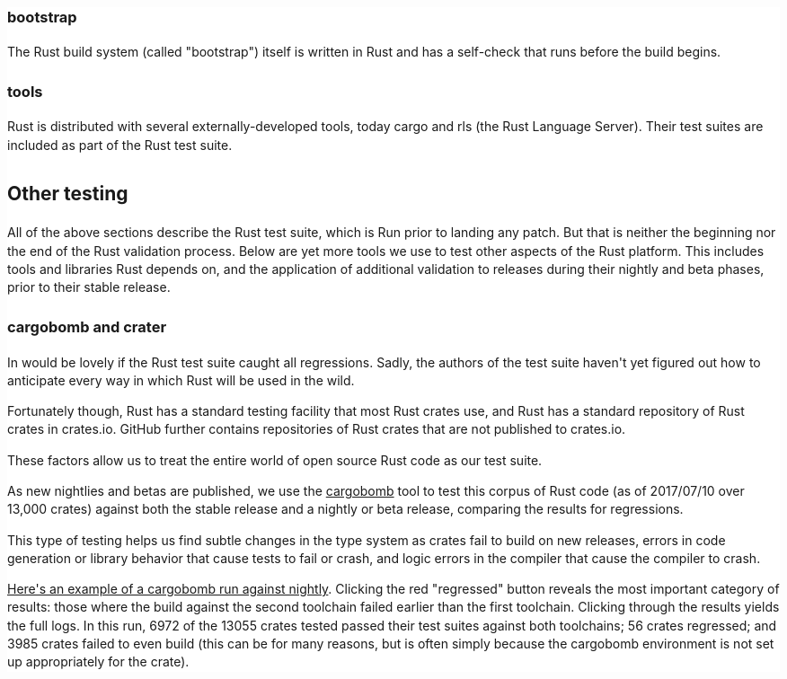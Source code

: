 <a name="s-boot"></a>

### bootstrap

The Rust build system (called "bootstrap") itself is written in Rust
and has a self-check that runs before the build begins.

<a name="s-tools"></a>

### tools

Rust is distributed with several externally-developed tools, today
cargo and rls (the Rust Language Server). Their test suites are
included as part of the Rust test suite.

<a name="s-ot"></a>

## Other testing

All of the above sections describe the Rust test suite, which is Run
prior to landing any patch. But that is neither the beginning nor the
end of the Rust validation process. Below are yet more tools we use to
test other aspects of the Rust platform. This includes tools and
libraries Rust depends on, and the application of additional
validation to releases during their nightly and beta phases, prior to
their stable release.

<a name="s-ds"></a>

### cargobomb and crater

In would be lovely if the Rust test suite caught all regressions.
Sadly, the authors of the test suite haven't yet figured out how to
anticipate every way in which Rust will be used in the wild.

Fortunately though, Rust has a standard testing facility that most
Rust crates use, and Rust has a standard repository of Rust crates in
crates.io. GitHub further contains repositories of Rust crates that
are not published to crates.io.

These factors allow us to treat the entire world of open source Rust
code as our test suite.

As new nightlies and betas are published, we use the [cargobomb] tool
to test this corpus of Rust code (as of 2017/07/10 over 13,000 crates)
against both the stable release and a nightly or beta release,
comparing the results for regressions.

This type of testing helps us find subtle changes in the type system
as crates fail to build on new releases, errors in code generation or
library behavior that cause tests to fail or crash, and logic errors
in the compiler that cause the compiler to crash.

[Here's an example of a cargobomb run against nightly][cargobomb-run].
Clicking the red "regressed" button reveals the most important
category of results: those where the build against the second
toolchain failed earlier than the first toolchain. Clicking through
the results yields the full logs. In this run, 6972 of the 13055
crates tested passed their test suites against both toolchains; 56
crates regressed; and 3985 crates failed to even build (this can be
for many reasons, but is often simply because the cargobomb
environment is not set up appropriately for the crate).


[AppVeyor]: https://www.appveyor.com/
[QEMU]: https://en.wikipedia.org/wiki/QEMU
[Rust Belt]: http://plv.mpi-sws.org/rustbelt/
[SQLite]: https://sqlite.org/testing.html
[Travis CI]: https://travis-ci.org/
[`src/test`]: https://github.com/rust-lang/rust/tree/37849a002ed91ac2b80aeb2172364b4e19250e05/src/test
[address sanitizer]: https://github.com/google/sanitizers
[afl.rs]: https://github.com/rust-fuzz/afl.rs
[afl]: http://lcamtuf.coredump.cx/afl/
[bisect-rust]: https://github.com/Mark-Simulacrum/bisect-rust
[bors-ng]: https://github.com/bors-ng/bors-ng
[bors]: https://github.com/bors
[borsq]: https://buildbot2.rust-lang.org/homu/queue/rust
[cargo-crusader]: https://github.com/brson/cargo-crusader
[cargo-fuzz]: https://github.com/rust-fuzz/cargo-fuzz
[cargo]: https://github.com/rust-lang/cargo
[cargobomb]: https://github.com/brson/cargobomb
[cargobomb-run]: http://cargobomb-reports.s3-website-us-west-1.amazonaws.com/nightly-2017-06-12/index.html
[cargotest]: https://github.com/rust-lang/rust/tree/37849a002ed91ac2b80aeb2172364b4e19250e05/src/tools/cargotest
[clippy]: https://github.com/Manishearth/rust-clippy
[compiler-builtins]: https://github.com/rust-lang-nursery/compiler-builtins
[compiler-rt]: https://github.com/rust-lang/compiler-rt
[compiletest]: https://github.com/rust-lang/rust/tree/37849a002ed91ac2b80aeb2172364b4e19250e05/src/tools/compiletest
[continuous integration]: https://en.wikipedia.org/wiki/Continuous_integration
[crater]: https://github.com/brson/taskcluster-crater
[ctest]: https://github.com/alexcrichton/ctest
[diverse double compilation]: https://www.dwheeler.com/trusting-trust/
[fx]: https://bugzilla.mozilla.org/show_bug.cgi?id=1337955
[grammar]: https://github.com/rust-lang/rust/tree/37849a002ed91ac2b80aeb2172364b4e19250e05/src/grammar
[homu]: https://github.com/servo/homu
[libc]: https://github.com/rust-lang/libc
[libfuzzer]: http://llvm.org/docs/LibFuzzer.html
[libgcc]: https://gcc.gnu.org/onlinedocs/gccint/Libgcc.html
[libtest]: https://github.com/rust-lang/rust/tree/37849a002ed91ac2b80aeb2172364b4e19250e05/src/libtest
[linkchecker]: https://github.com/rust-lang/rust/tree/37849a002ed91ac2b80aeb2172364b4e19250e05/src/tools/linkchecker
[many platforms]: https://forge.rust-lang.org/platform-support.html
[perf.rust-lang.org]: http://perf.rust-lang.org/
[releases every 6 weeks]: https://github.com/rust-lang/rfcs/blob/master/text/0507-release-channels.md
[rust-fuzz]: https://github.com/rust-fuzz
[rust-icci]: https://github.com/rust-icci
[rust-lang/rust]: https://github.com/rust-lang/rust
[rustup]: https://github.com/rust-lang-nursery/rustup.rs
[science]: http://graydon2.dreamwidth.org/1597.html
[Servo]: http://github.com/servo
[smoke]: https://github.com/japaric/smoke
[sndb]: https://www.ralfj.de/blog/2017/06/09/mutexguard-sync.html
[snd]: https://people.mpi-sws.org/~dreyer/papers/rustbelt/paper.pdf
[strong guarantees]: https://blog.rust-lang.org/2014/10/30/Stability.html
[tidy]: https://github.com/rust-lang/rust/tree/37849a002ed91ac2b80aeb2172364b4e19250e05/src/tools/tidy
[tools.mk]: https://github.com/rust-lang/rust/blob/37849a002ed91ac2b80aeb2172364b4e19250e05/src/test/run-make/tools.mk
[trophy case]: https://github.com/rust-fuzz/trophy-case
[trusting trust]: https://www.ece.cmu.edu/~ganger/712.fall02/papers/p761-thompson.pdf
[valgrind]: http://valgrind.org/
[Patina]: https://www.cs.washington.edu/tr/2015/03/UW-CSE-15-03-02.pdf
[CRUST]: http://ieeexplore.ieee.org/document/7371997/
[vgopt]: https://github.com/rust-lang/rust/issues/11710